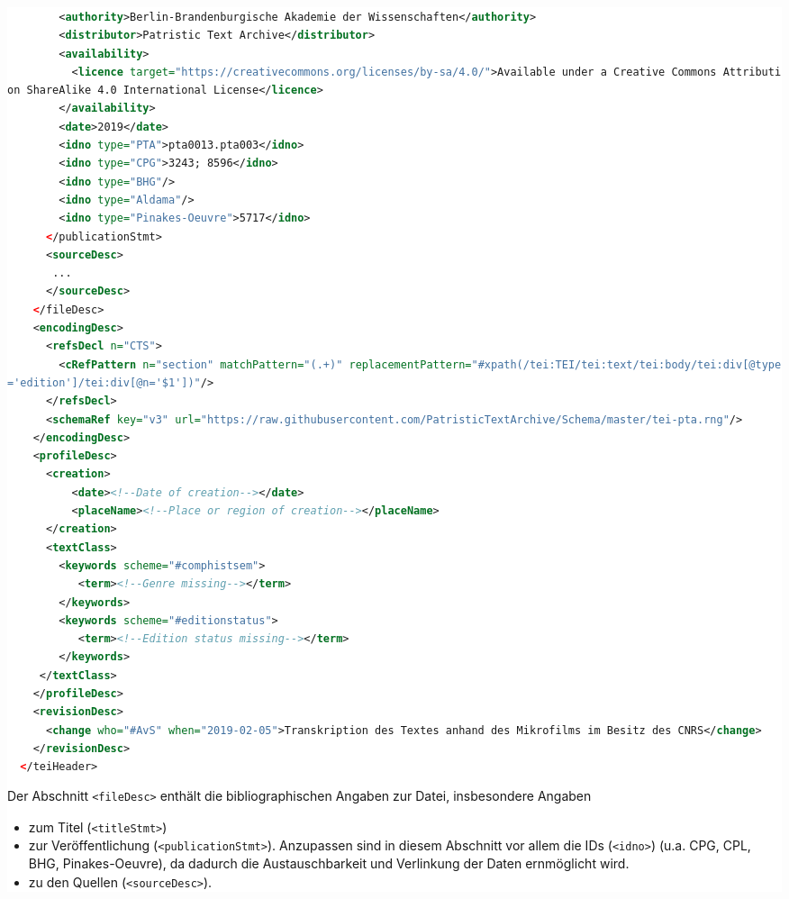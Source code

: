 ```xml
        <authority>Berlin-Brandenburgische Akademie der Wissenschaften</authority>
        <distributor>Patristic Text Archive</distributor>
        <availability>
          <licence target="https://creativecommons.org/licenses/by-sa/4.0/">Available under a Creative Commons Attribution ShareAlike 4.0 International License</licence>
        </availability>
        <date>2019</date>
        <idno type="PTA">pta0013.pta003</idno>
        <idno type="CPG">3243; 8596</idno>
        <idno type="BHG"/>
        <idno type="Aldama"/>
        <idno type="Pinakes-Oeuvre">5717</idno>
      </publicationStmt>
      <sourceDesc>
       ...
      </sourceDesc>
    </fileDesc>
    <encodingDesc>
      <refsDecl n="CTS">
        <cRefPattern n="section" matchPattern="(.+)" replacementPattern="#xpath(/tei:TEI/tei:text/tei:body/tei:div[@type='edition']/tei:div[@n='$1'])"/>
      </refsDecl>
      <schemaRef key="v3" url="https://raw.githubusercontent.com/PatristicTextArchive/Schema/master/tei-pta.rng"/>
    </encodingDesc>
    <profileDesc>
      <creation>
          <date><!--Date of creation--></date>
          <placeName><!--Place or region of creation--></placeName>
      </creation>
      <textClass>
        <keywords scheme="#comphistsem">
           <term><!--Genre missing--></term>
        </keywords>
        <keywords scheme="#editionstatus">
           <term><!--Edition status missing--></term>
        </keywords>
     </textClass>
    </profileDesc>
    <revisionDesc>
      <change who="#AvS" when="2019-02-05">Transkription des Textes anhand des Mikrofilms im Besitz des CNRS</change>
    </revisionDesc>
  </teiHeader>
```  
  
  
Der Abschnitt `<fileDesc>` enthält die bibliographischen Angaben zur Datei, insbesondere Angaben 
- zum Titel (`<titleStmt>`)
- zur Veröffentlichung (`<publicationStmt>`). Anzupassen sind in diesem Abschnitt vor allem die IDs (`<idno>`) (u.a. CPG, CPL, BHG, Pinakes-Oeuvre), da dadurch die Austauschbarkeit und Verlinkung der Daten ernmöglicht wird. 
- zu den Quellen (`<sourceDesc>`). 
  
